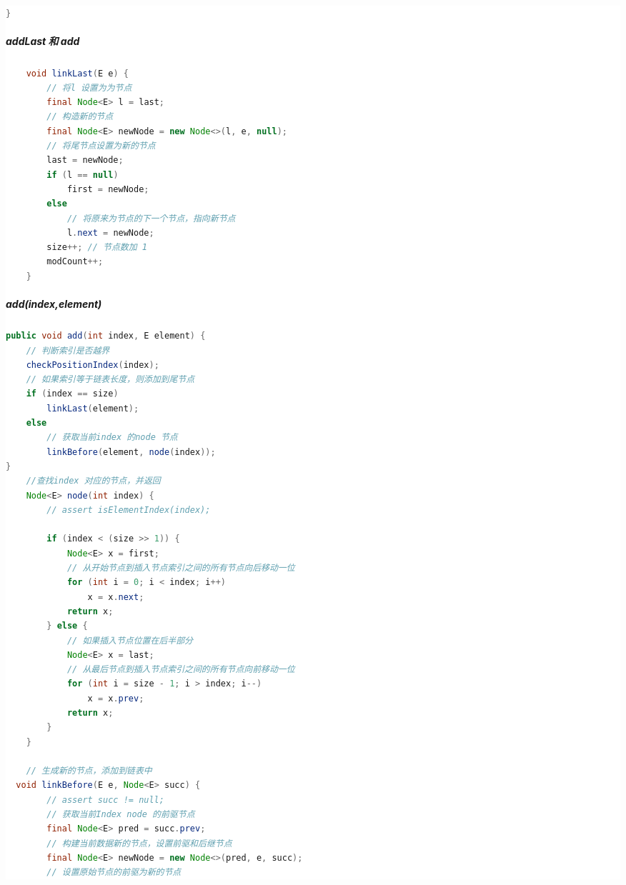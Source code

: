 ```java
}
```

##### addLast 和 add

```java
    void linkLast(E e) {
        // 将l 设置为为节点
        final Node<E> l = last;
        // 构造新的节点
        final Node<E> newNode = new Node<>(l, e, null);
        // 将尾节点设置为新的节点
        last = newNode;
        if (l == null)
            first = newNode;
        else
            // 将原来为节点的下一个节点，指向新节点
            l.next = newNode;
        size++; // 节点数加 1 
        modCount++;
    }

```

##### add(index,element)

```java
public void add(int index, E element) {
    // 判断索引是否越界
    checkPositionIndex(index);
    // 如果索引等于链表长度，则添加到尾节点
    if (index == size)
        linkLast(element);
    else
        // 获取当前index 的node 节点
        linkBefore(element, node(index));
}
	//查找index 对应的节点，并返回
    Node<E> node(int index) {
        // assert isElementIndex(index);

        if (index < (size >> 1)) {
            Node<E> x = first;
            // 从开始节点到插入节点索引之间的所有节点向后移动一位
            for (int i = 0; i < index; i++)
                x = x.next;
            return x;
        } else {
            // 如果插入节点位置在后半部分
            Node<E> x = last;
            // 从最后节点到插入节点索引之间的所有节点向前移动一位
            for (int i = size - 1; i > index; i--)
                x = x.prev;
            return x;
        }
    }

	// 生成新的节点，添加到链表中
  void linkBefore(E e, Node<E> succ) {
        // assert succ != null;
        // 获取当前Index node 的前驱节点
        final Node<E> pred = succ.prev;
        // 构建当前数据新的节点，设置前驱和后继节点
        final Node<E> newNode = new Node<>(pred, e, succ);
        // 设置原始节点的前驱为新的节点
```